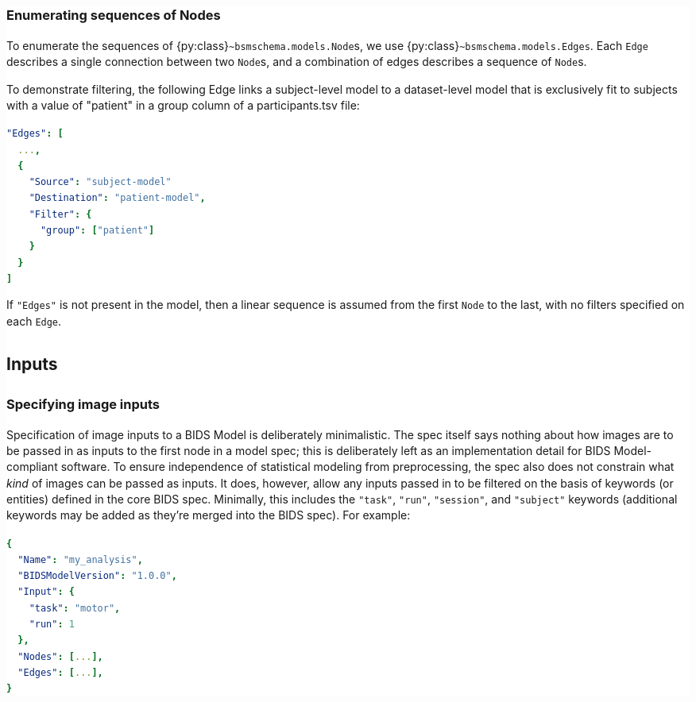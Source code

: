 ### Enumerating sequences of Nodes

To enumerate the sequences of {py:class}`~bsmschema.models.Node`s,
we use {py:class}`~bsmschema.models.Edges`.
Each `Edge` describes a single connection between two `Node`s,
and a combination of edges describes a sequence of `Node`s.

To demonstrate filtering, the following Edge links a subject-level model to a
dataset-level model that is exclusively fit to subjects with a value of "patient"
in a group column of a participants.tsv file:

```yaml
"Edges": [
  ...,
  {
    "Source": "subject-model"
    "Destination": "patient-model",
    "Filter": {
      "group": ["patient"]
    }
  }
]
```

If `"Edges"` is not present in the model,
then a linear sequence is assumed from the first `Node` to the last,
with no filters specified on each `Edge`.

## Inputs

### Specifying image inputs

Specification of image inputs to a BIDS Model is deliberately minimalistic.
The spec itself says nothing about how images are to be passed in as inputs to the first node in a model spec;
this is deliberately left as an implementation detail for BIDS Model-compliant software.
To ensure independence of statistical modeling from preprocessing,
the spec also does not constrain what _kind_ of images can be passed as inputs.
It does, however, allow any inputs passed in to be filtered on the basis of keywords
(or entities) defined in the core BIDS spec.
Minimally, this includes the `"task"`, `"run"`, `"session"`, and `"subject"` keywords
(additional keywords may be added as they’re merged into the BIDS spec).
For example:

```yaml
{
  "Name": "my_analysis",
  "BIDSModelVersion": "1.0.0",
  "Input": {
    "task": "motor",
    "run": 1
  },
  "Nodes": [...],
  "Edges": [...],
}
```


[Google Doc]: https://docs.google.com/document/d/1bq5eNDHTb6Nkx3WUiOBgKvLNnaa5OMcGtD0AZ9yms2M/edit